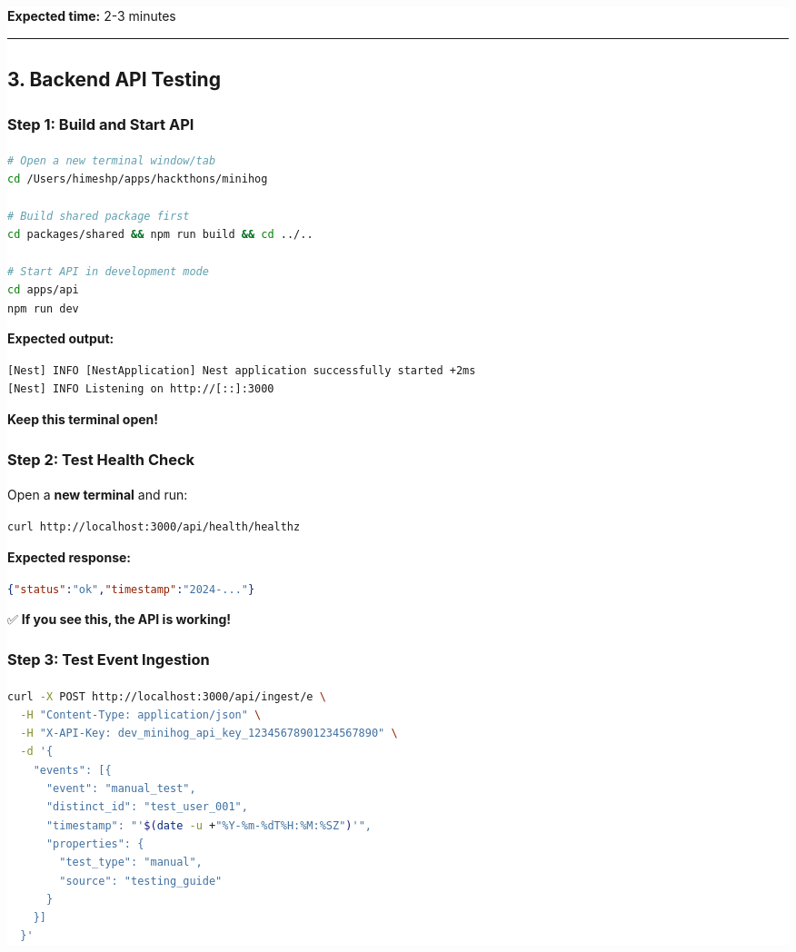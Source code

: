 **Expected time:** 2-3 minutes

---

## 3. Backend API Testing

### Step 1: Build and Start API

```bash
# Open a new terminal window/tab
cd /Users/himeshp/apps/hackthons/minihog

# Build shared package first
cd packages/shared && npm run build && cd ../..

# Start API in development mode
cd apps/api
npm run dev
```

**Expected output:**
```
[Nest] INFO [NestApplication] Nest application successfully started +2ms
[Nest] INFO Listening on http://[::]:3000
```

**Keep this terminal open!**

### Step 2: Test Health Check

Open a **new terminal** and run:

```bash
curl http://localhost:3000/api/health/healthz
```

**Expected response:**
```json
{"status":"ok","timestamp":"2024-..."}
```

✅ **If you see this, the API is working!**

### Step 3: Test Event Ingestion

```bash
curl -X POST http://localhost:3000/api/ingest/e \
  -H "Content-Type: application/json" \
  -H "X-API-Key: dev_minihog_api_key_12345678901234567890" \
  -d '{
    "events": [{
      "event": "manual_test",
      "distinct_id": "test_user_001",
      "timestamp": "'$(date -u +"%Y-%m-%dT%H:%M:%SZ")'",
      "properties": {
        "test_type": "manual",
        "source": "testing_guide"
      }
    }]
  }'
```
